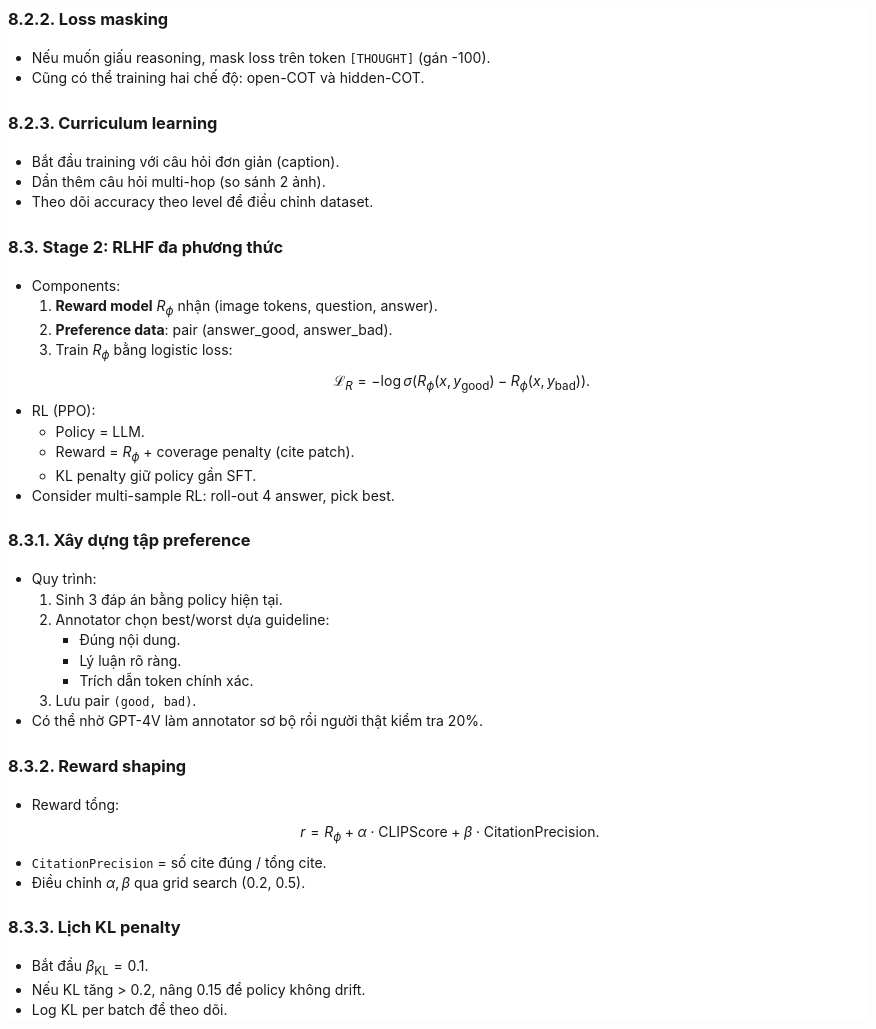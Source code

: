 ### 8.2.2. Loss masking

- Nếu muốn giấu reasoning, mask loss trên token `[THOUGHT]` (gán -100).
- Cũng có thể training hai chế độ: open-COT và hidden-COT.

### 8.2.3. Curriculum learning

- Bắt đầu training với câu hỏi đơn giản (caption).
- Dần thêm câu hỏi multi-hop (so sánh 2 ảnh).
- Theo dõi accuracy theo level để điều chỉnh dataset.

### 8.3. Stage 2: RLHF đa phương thức

- Components:
  1. **Reward model** $R_\phi$ nhận (image tokens, question, answer).
  2. **Preference data**: pair (answer_good, answer_bad).
  3. Train $R_\phi$ bằng logistic loss:
     $$
     \mathcal{L}_R = -\log \sigma(R_\phi(x, y_{\text{good}}) - R_\phi(x, y_{\text{bad}})).
     $$
- RL (PPO):
  - Policy = LLM.
  - Reward = $R_\phi$ + coverage penalty (cite patch).
  - KL penalty giữ policy gần SFT.
- Consider multi-sample RL: roll-out 4 answer, pick best.

### 8.3.1. Xây dựng tập preference

- Quy trình:
  1. Sinh 3 đáp án bằng policy hiện tại.
  2. Annotator chọn best/worst dựa guideline:
     - Đúng nội dung.
     - Lý luận rõ ràng.
     - Trích dẫn token chính xác.
  3. Lưu pair `(good, bad)`.
- Có thể nhờ GPT-4V làm annotator sơ bộ rồi người thật kiểm tra 20%.

### 8.3.2. Reward shaping

- Reward tổng:
  $$
  r = R_\phi + \alpha \cdot \text{CLIPScore} + \beta \cdot \text{CitationPrecision}.
  $$
- `CitationPrecision` = số cite đúng / tổng cite.
- Điều chỉnh $\alpha, \beta$ qua grid search (0.2, 0.5).

### 8.3.3. Lịch KL penalty

- Bắt đầu $\beta_{\text{KL}} = 0.1$.
- Nếu KL tăng > 0.2, nâng 0.15 để policy không drift.
- Log KL per batch để theo dõi.
